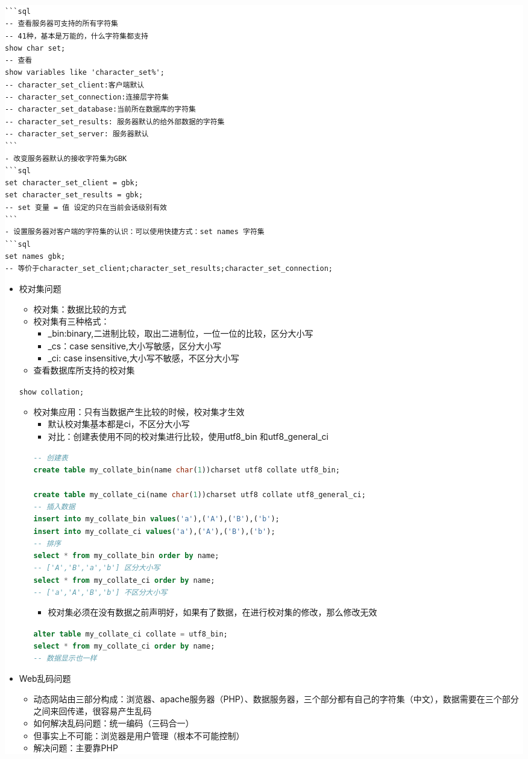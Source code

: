 	```sql
	-- 查看服务器可支持的所有字符集
	-- 41种，基本是万能的，什么字符集都支持
	show char set;
	-- 查看
	show variables like 'character_set%';
	-- character_set_client:客户端默认
	-- character_set_connection:连接层字符集
	-- character_set_database:当前所在数据库的字符集
	-- character_set_results: 服务器默认的给外部数据的字符集
	-- character_set_server: 服务器默认
	```
	- 改变服务器默认的接收字符集为GBK
	```sql
	set character_set_client = gbk;
	set character_set_results = gbk;
	-- set 变量 = 值 设定的只在当前会话级别有效
	```
	- 设置服务器对客户端的字符集的认识：可以使用快捷方式：set names 字符集
	```sql
	set names gbk;
	-- 等价于character_set_client;character_set_results;character_set_connection;
- 校对集问题
	- 校对集：数据比较的方式
	- 校对集有三种格式：
		- _bin:binary,二进制比较，取出二进制位，一位一位的比较，区分大小写
		- _cs：case sensitive,大小写敏感，区分大小写
		- _ci: case insensitive,大小写不敏感，不区分大小写
	- 查看数据库所支持的校对集
	
	```sql
	show collation;
	```
    - 校对集应用：只有当数据产生比较的时候，校对集才生效	
		- 默认校对集基本都是ci，不区分大小写
		- 对比：创建表使用不同的校对集进行比较，使用utf8_bin 和utf8_general_ci
		```sql
		-- 创建表
		create table my_collate_bin(name char(1))charset utf8 collate utf8_bin;
		
		create table my_collate_ci(name char(1))charset utf8 collate utf8_general_ci;
		-- 插入数据
		insert into my_collate_bin values('a'),('A'),('B'),('b');
		insert into my_collate_ci values('a'),('A'),('B'),('b');
		-- 排序
		select * from my_collate_bin order by name;
		-- ['A','B','a','b'] 区分大小写
		select * from my_collate_ci order by name;
		-- ['a','A','B','b'] 不区分大小写
		```
		- 校对集必须在没有数据之前声明好，如果有了数据，在进行校对集的修改，那么修改无效
		```sql
		alter table my_collate_ci collate = utf8_bin;
		select * from my_collate_ci order by name;
		-- 数据显示也一样
		```
- Web乱码问题
	- 动态网站由三部分构成：浏览器、apache服务器（PHP）、数据服务器，三个部分都有自己的字符集（中文），数据需要在三个部分之间来回传递，很容易产生乱码
	- 如何解决乱码问题：统一编码（三码合一）
	- 但事实上不可能：浏览器是用户管理（根本不可能控制）
	- 解决问题：主要靠PHP
			